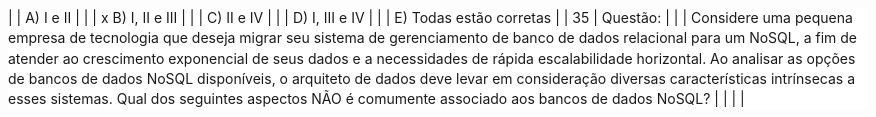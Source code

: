 |    | A) I e II                                                                                                                                                                                                                                                                                                                                                                                                                                                                                                                                                                                                                                                                                                                        |
|    | x B) I, II e III                                                                                                                                                                                                                                                                                                                                                                                                                                                                                                                                                                                                                                                                                                                   |
|    | C) II e IV                                                                                                                                                                                                                                                                                                                                                                                                                                                                                                                                                                                                                                                                                                                       |
|    | D) I, III e IV                                                                                                                                                                                                                                                                                                                                                                                                                                                                                                                                                                                                                                                                                                                   |
|    | E) Todas estão corretas                                                                                                                                                                                                                                                                                                                                                                                                                                                                                                                                                                                                                                                                                                          |
| 35 | Questão:                                                                                                                                                                                                                                                                                                                                                                                                                                                                                                                                                                                                                                                                                                                         |
|    | Considere uma pequena empresa de tecnologia que deseja migrar seu sistema de gerenciamento de banco de dados relacional para um NoSQL, a fim de atender ao crescimento exponencial de seus dados e a necessidades de rápida escalabilidade horizontal. Ao analisar as opções de bancos de dados NoSQL disponíveis, o arquiteto de dados deve levar em consideração diversas características intrínsecas a esses sistemas. Qual dos seguintes aspectos NÃO é comumente associado aos bancos de dados NoSQL?                                                                                                                                                                                                                       |
|    |                                                                                                                                                                                                                                                                                                                                                                                                                                                                                                                                                                                                                                                                                                                                  |